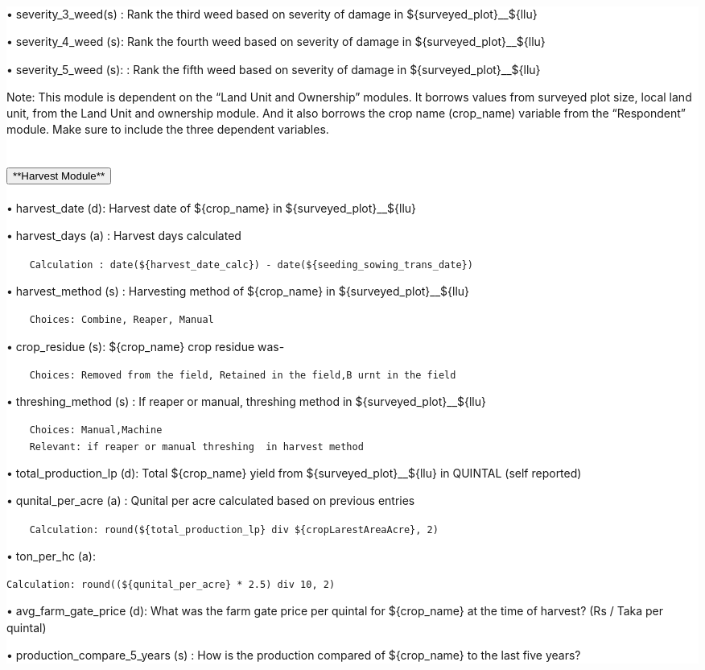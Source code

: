 •	severity_3_weed(s) : Rank the third weed based on severity of damage in ${surveyed_plot}__${llu}

•	severity_4_weed (s): Rank the fourth weed based on severity of damage in ${surveyed_plot}__${llu}

•	severity_5_weed (s): : Rank the fifth weed based on severity of damage in ${surveyed_plot}__${llu}

<div class = 'alert'>
Note: This module is dependent on the “Land Unit and Ownership” modules. It borrows values from surveyed plot size, local land unit, from the Land Unit and ownership module. And it also borrows the crop name (crop_name) variable from the “Respondent” module. Make sure to include the three dependent variables. 
</div>


</div></div></div>

<div class = "accordion">
<div class = "accordion-item">
<h2 class = "accordion-header"> 
<button class="accordion-button" type="button" data-bs-toggle="collapse" data-bs-target="#collapseThirteen" aria-expanded="false" aria-controls="collapseThirteen">
        **Harvest Module**
      </button></h2>
<div id="collapseThirteen" class="accordion-collapse collapse" data-bs-parent="#accordionExample">
<div class="accordion-body">

•	harvest_date (d):  Harvest date of ${crop_name} in ${surveyed_plot}__${llu}	

•	harvest_days (a) : Harvest days calculated

        Calculation : date(${harvest_date_calc}) - date(${seeding_sowing_trans_date})	

•	harvest_method (s) : Harvesting method of ${crop_name} in ${surveyed_plot}__${llu}	

        Choices: Combine, Reaper, Manual

•	crop_residue (s):  ${crop_name} crop residue was-	

        Choices: Removed from the field, Retained in the field,B urnt in the field

•	threshing_method (s) : If reaper or manual, threshing method in ${surveyed_plot}__${llu}	

        Choices: Manual,Machine
        Relevant: if reaper or manual threshing  in harvest method

•	total_production_lp (d): 	Total ${crop_name} yield from ${surveyed_plot}__${llu} in QUINTAL (self reported)
	
•	qunital_per_acre (a) :	Qunital per acre calculated based on previous entries

        Calculation: round(${total_production_lp} div ${cropLarestAreaAcre}, 2)

•	ton_per_hc (a):

	Calculation: round((${qunital_per_acre} * 2.5) div 10, 2)
	
•	avg_farm_gate_price (d): What was the farm gate price per quintal for ${crop_name} at the time of harvest? (Rs / Taka per quintal)	

•	production_compare_5_years (s) : How is the production compared of ${crop_name} to the last five years?	
